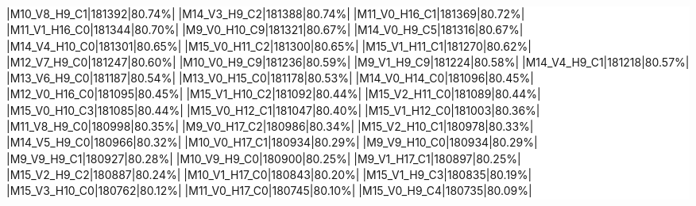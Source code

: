 |M10_V8_H9_C1|181392|80.74%|
|M14_V3_H9_C2|181388|80.74%|
|M11_V0_H16_C1|181369|80.72%|
|M11_V1_H16_C0|181344|80.70%|
|M9_V0_H10_C9|181321|80.67%|
|M14_V0_H9_C5|181316|80.67%|
|M14_V4_H10_C0|181301|80.65%|
|M15_V0_H11_C2|181300|80.65%|
|M15_V1_H11_C1|181270|80.62%|
|M12_V7_H9_C0|181247|80.60%|
|M10_V0_H9_C9|181236|80.59%|
|M9_V1_H9_C9|181224|80.58%|
|M14_V4_H9_C1|181218|80.57%|
|M13_V6_H9_C0|181187|80.54%|
|M13_V0_H15_C0|181178|80.53%|
|M14_V0_H14_C0|181096|80.45%|
|M12_V0_H16_C0|181095|80.45%|
|M15_V1_H10_C2|181092|80.44%|
|M15_V2_H11_C0|181089|80.44%|
|M15_V0_H10_C3|181085|80.44%|
|M15_V0_H12_C1|181047|80.40%|
|M15_V1_H12_C0|181003|80.36%|
|M11_V8_H9_C0|180998|80.35%|
|M9_V0_H17_C2|180986|80.34%|
|M15_V2_H10_C1|180978|80.33%|
|M14_V5_H9_C0|180966|80.32%|
|M10_V0_H17_C1|180934|80.29%|
|M9_V9_H10_C0|180934|80.29%|
|M9_V9_H9_C1|180927|80.28%|
|M10_V9_H9_C0|180900|80.25%|
|M9_V1_H17_C1|180897|80.25%|
|M15_V2_H9_C2|180887|80.24%|
|M10_V1_H17_C0|180843|80.20%|
|M15_V1_H9_C3|180835|80.19%|
|M15_V3_H10_C0|180762|80.12%|
|M11_V0_H17_C0|180745|80.10%|
|M15_V0_H9_C4|180735|80.09%|